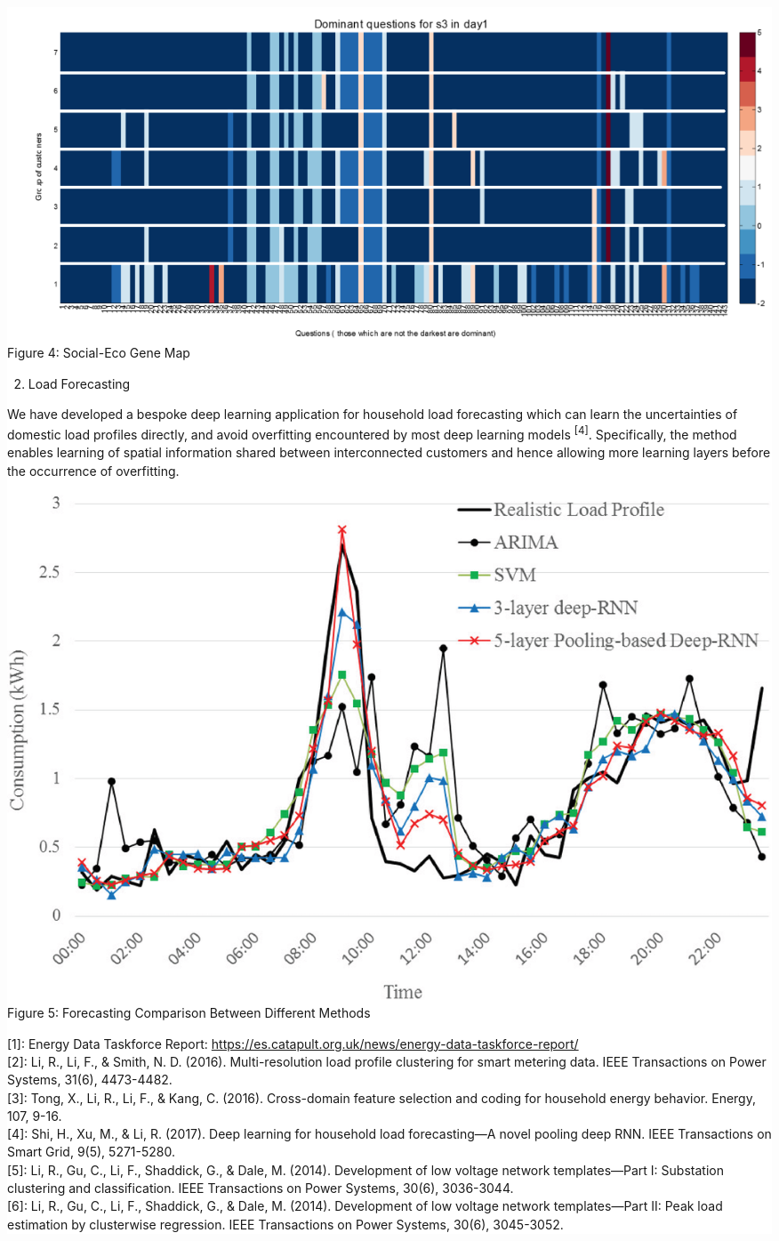   <img src="/assets/images/Energy_Data/Social-Eco Gene.png" alt="Social-Eco Gene" class="center" style="width:100%"/>
  <div class="caption">Figure 4: Social-Eco Gene Map</div>
  </div>


2. Load Forecasting

  We have developed a bespoke deep learning application for household load forecasting which can learn the uncertainties of domestic load profiles directly, and avoid overfitting encountered by most deep learning models <sup>[4]</sup>. Specifically, the method enables learning of spatial information shared between interconnected customers and hence allowing more learning layers before the occurrence of overfitting.

  <div>
  <img src="/assets/images/Energy_Data/Forecasting.png" alt="Forecasting" class="center" style="width:100%"/>
  <div class="caption">Figure 5: Forecasting Comparison Between Different Methods</div>
  </div>


[1]: Energy Data Taskforce Report: https://es.catapult.org.uk/news/energy-data-taskforce-report/   
[2]: Li, R., Li, F., & Smith, N. D. (2016). Multi-resolution load profile clustering for smart metering data. IEEE Transactions on Power Systems, 31(6), 4473-4482.   
[3]: Tong, X., Li, R., Li, F., & Kang, C. (2016). Cross-domain feature selection and coding for household energy behavior. Energy, 107, 9-16.   
[4]: Shi, H., Xu, M., & Li, R. (2017). Deep learning for household load forecasting—A novel pooling deep RNN. IEEE Transactions on Smart Grid, 9(5), 5271-5280.   
[5]: Li, R., Gu, C., Li, F., Shaddick, G., & Dale, M. (2014). Development of low voltage network templates—Part I: Substation clustering and classification. IEEE Transactions on Power Systems, 30(6), 3036-3044.   
[6]: Li, R., Gu, C., Li, F., Shaddick, G., & Dale, M. (2014). Development of low voltage network templates—Part II: Peak load estimation by clusterwise regression. IEEE Transactions on Power Systems, 30(6), 3045-3052.   